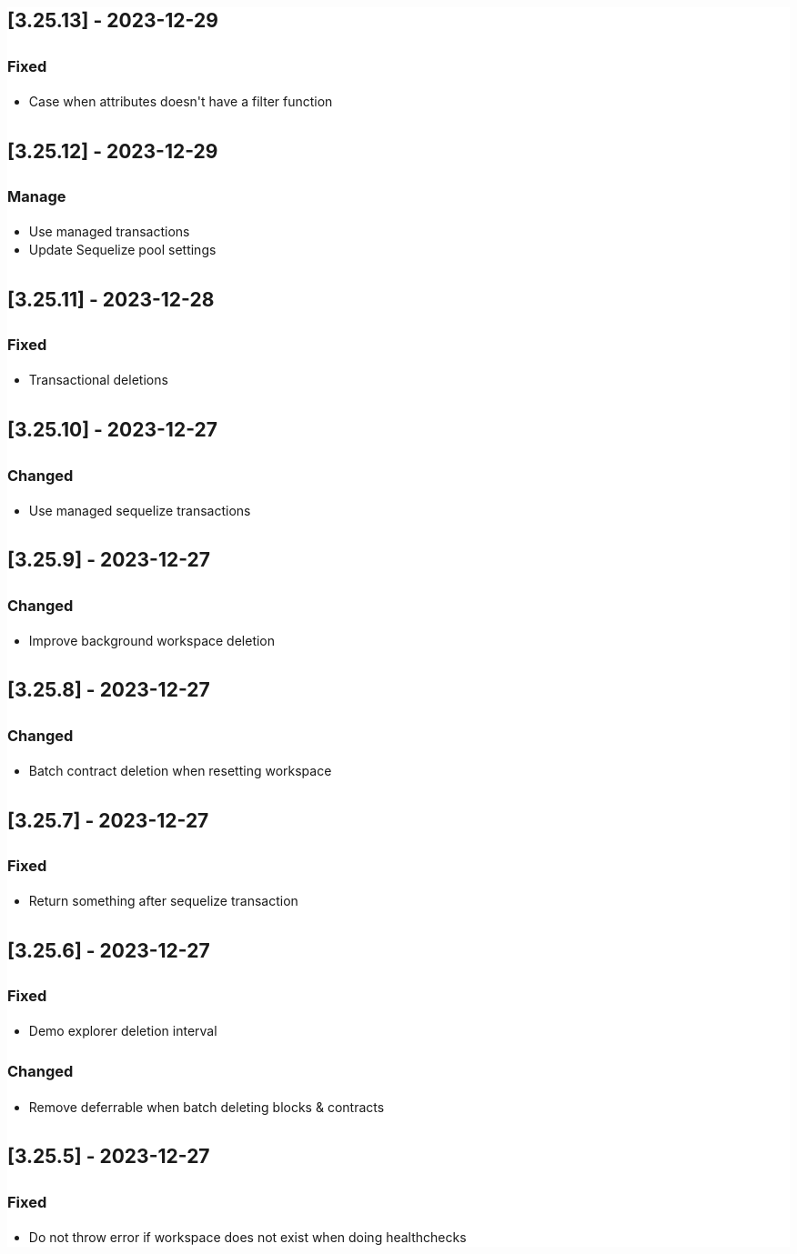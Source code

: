 ## [3.25.13] - 2023-12-29
### Fixed
- Case when attributes doesn't have a filter function

## [3.25.12] - 2023-12-29
### Manage
- Use managed transactions
- Update Sequelize pool settings

## [3.25.11] - 2023-12-28
### Fixed
- Transactional deletions

## [3.25.10] - 2023-12-27
### Changed
- Use managed sequelize transactions

## [3.25.9] - 2023-12-27
### Changed
- Improve background workspace deletion

## [3.25.8] - 2023-12-27
### Changed
- Batch contract deletion when resetting workspace

## [3.25.7] - 2023-12-27
### Fixed
- Return something after sequelize transaction

## [3.25.6] - 2023-12-27
### Fixed
- Demo explorer deletion interval

### Changed
- Remove deferrable when batch deleting blocks & contracts

## [3.25.5] - 2023-12-27
### Fixed
- Do not throw error if workspace does not exist when doing healthchecks

